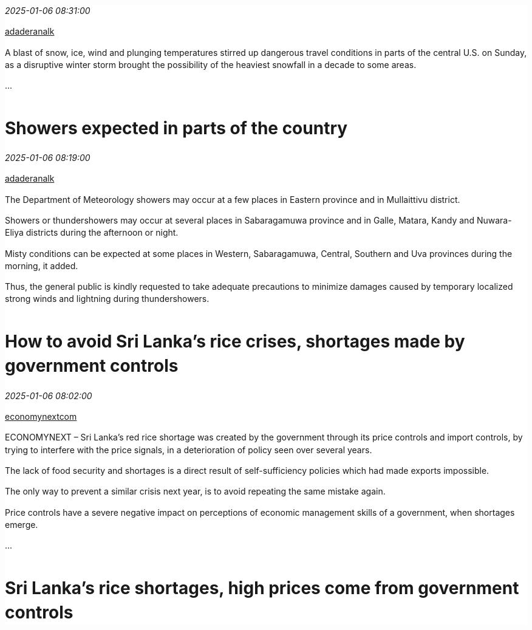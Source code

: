 *2025-01-06 08:31:00*

[adaderanalk](https://www.adaderana.lk/news/104744/heaviest-snowfall-in-a-decade-is-possible-as-wintry-blast-roils-parts-of-us)

A blast of snow, ice, wind and plunging temperatures stirred up dangerous travel conditions in parts of the central U.S. on Sunday, as a disruptive winter storm brought the possibility of the heaviest snowfall in a decade to some areas.

...



# Showers expected in parts of the country

*2025-01-06 08:19:00*

[adaderanalk](https://www.adaderana.lk/news/104743/showers-expected-in-parts-of-the-country)

The Department of Meteorology showers may occur at a few places in Eastern province and in Mullaittivu district.

Showers or thundershowers may occur at several places in Sabaragamuwa province and in Galle, Matara, Kandy and Nuwara-Eliya districts during the afternoon or night.

Misty conditions can be expected at some places in Western, Sabaragamuwa, Central, Southern and Uva provinces during the morning, it added.

Thus, the general public is kindly requested to take adequate precautions to minimize damages caused by temporary localized strong winds and lightning during thundershowers.



# How to avoid Sri Lanka’s rice crises, shortages made by government controls

*2025-01-06 08:02:00*

[economynextcom](https://economynext.com/sri-lankas-rice-shortages-high-prices-come-from-government-controls-198119/)

ECONOMYNEXT – Sri Lanka’s red rice shortage was created by the government through its price controls and import controls, by trying to interfere with the price signals, in a deterioration of policy seen over several years.

The lack of food security and shortages is a direct result of self-sufficiency policies which had made exports impossible.

The only way to prevent a similar crisis next year, is to avoid repeating the same mistake again.

Price controls have a severe negative impact on perceptions of economic management skills of a government, when shortages emerge.

...



# Sri Lanka’s rice shortages, high prices come from government controls
